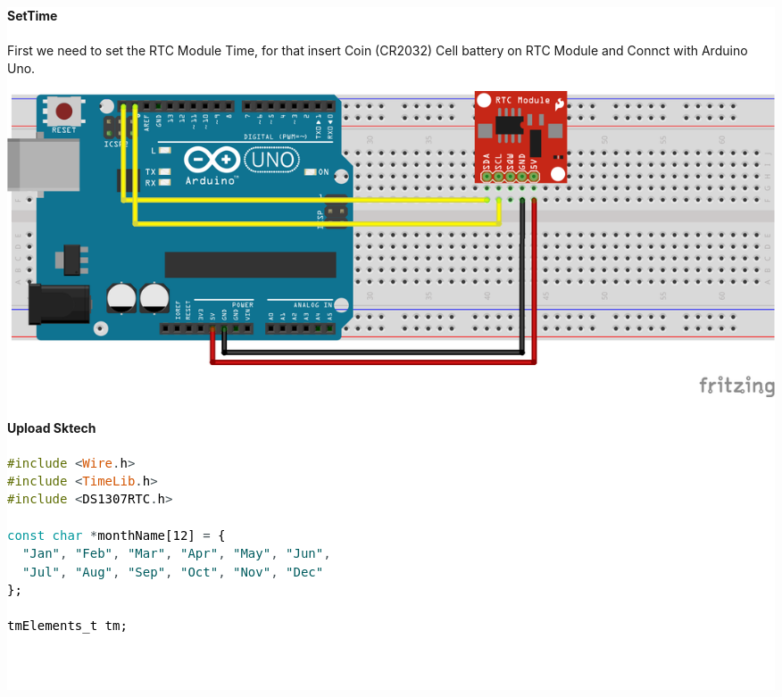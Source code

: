 #### SetTime

First we need to set the RTC Module Time, for that insert Coin (CR2032) Cell battery on RTC Module and Connct with Arduino Uno.

![pinOut](src/images/setTime_PinOut.png)

#### Upload Sktech 

<pre>
<font color="#5e6d03">#include</font> <font color="#434f54">&lt;</font><font color="#d35400">Wire</font><font color="#434f54">.</font><font color="#000000">h</font><font color="#434f54">&gt;</font>
<font color="#5e6d03">#include</font> <font color="#434f54">&lt;</font><font color="#d35400">TimeLib</font><font color="#434f54">.</font><font color="#000000">h</font><font color="#434f54">&gt;</font>
<font color="#5e6d03">#include</font> <font color="#434f54">&lt;</font><font color="#000000">DS1307RTC</font><font color="#434f54">.</font><font color="#000000">h</font><font color="#434f54">&gt;</font>

<font color="#00979c">const</font> <font color="#00979c">char</font> <font color="#434f54">*</font><font color="#000000">monthName</font><font color="#000000">[</font><font color="#000000">12</font><font color="#000000">]</font> <font color="#434f54">=</font> <font color="#000000">{</font>
 &nbsp;<font color="#005c5f">&#34;Jan&#34;</font><font color="#434f54">,</font> <font color="#005c5f">&#34;Feb&#34;</font><font color="#434f54">,</font> <font color="#005c5f">&#34;Mar&#34;</font><font color="#434f54">,</font> <font color="#005c5f">&#34;Apr&#34;</font><font color="#434f54">,</font> <font color="#005c5f">&#34;May&#34;</font><font color="#434f54">,</font> <font color="#005c5f">&#34;Jun&#34;</font><font color="#434f54">,</font>
 &nbsp;<font color="#005c5f">&#34;Jul&#34;</font><font color="#434f54">,</font> <font color="#005c5f">&#34;Aug&#34;</font><font color="#434f54">,</font> <font color="#005c5f">&#34;Sep&#34;</font><font color="#434f54">,</font> <font color="#005c5f">&#34;Oct&#34;</font><font color="#434f54">,</font> <font color="#005c5f">&#34;Nov&#34;</font><font color="#434f54">,</font> <font color="#005c5f">&#34;Dec&#34;</font>
<font color="#000000">}</font><font color="#000000">;</font>

<font color="#000000">tmElements_t</font> <font color="#000000">tm</font><font color="#000000">;</font>
